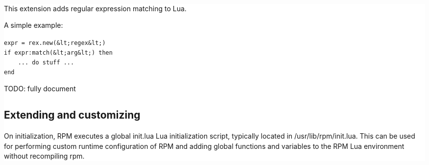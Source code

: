 This extension adds regular expression matching to Lua.

A simple example:
```
expr = rex.new(&lt;regex&lt;)
if expr:match(&lt;arg&lt;) then
    ... do stuff ...
end
```

TODO: fully document

## Extending and customizing

On initialization, RPM executes a global init.lua Lua initialization script, typically located in /usr/lib/rpm/init.lua. This can be used for performing custom runtime configuration of RPM and adding global functions and variables to the RPM Lua environment without recompiling rpm.

